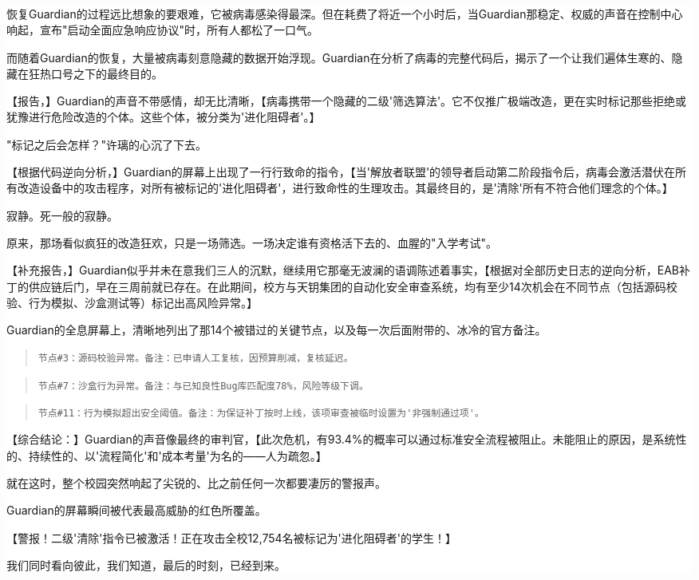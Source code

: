 恢复Guardian的过程远比想象的要艰难，它被病毒感染得最深。但在耗费了将近一个小时后，当Guardian那稳定、权威的声音在控制中心响起，宣布"启动全面应急响应协议"时，所有人都松了一口气。

而随着Guardian的恢复，大量被病毒刻意隐藏的数据开始浮现。Guardian在分析了病毒的完整代码后，揭示了一个让我们遍体生寒的、隐藏在狂热口号之下的最终目的。

【报告，】Guardian的声音不带感情，却无比清晰，【病毒携带一个隐藏的二级'筛选算法'。它不仅推广极端改造，更在实时标记那些拒绝或犹豫进行危险改造的个体。这些个体，被分类为'进化阻碍者'。】

"标记之后会怎样？"许璃的心沉了下去。

【根据代码逆向分析，】Guardian的屏幕上出现了一行行致命的指令，【当'解放者联盟'的领导者启动第二阶段指令后，病毒会激活潜伏在所有改造设备中的攻击程序，对所有被标记的'进化阻碍者'，进行致命性的生理攻击。其最终目的，是'清除'所有不符合他们理念的个体。】

寂静。死一般的寂静。

原来，那场看似疯狂的改造狂欢，只是一场筛选。一场决定谁有资格活下去的、血腥的"入学考试"。

【补充报告，】Guardian似乎并未在意我们三人的沉默，继续用它那毫无波澜的语调陈述着事实，【根据对全部历史日志的逆向分析，EAB补丁的供应链后门，早在三周前就已存在。在此期间，校方与天钥集团的自动化安全审查系统，均有至少14次机会在不同节点（包括源码校验、行为模拟、沙盒测试等）标记出高风险异常。】

Guardian的全息屏幕上，清晰地列出了那14个被错过的关键节点，以及每一次后面附带的、冰冷的官方备注。

> `节点#3：源码校验异常。备注：已申请人工复核，因预算削减，复核延迟。`

> `节点#7：沙盒行为异常。备注：与已知良性Bug库匹配度78%，风险等级下调。`

> `节点#11：行为模拟超出安全阈值。备注：为保证补丁按时上线，该项审查被临时设置为'非强制通过项'。`

【综合结论：】Guardian的声音像最终的审判官，【此次危机，有93.4%的概率可以通过标准安全流程被阻止。未能阻止的原因，是系统性的、持续性的、以'流程简化'和'成本考量'为名的——人为疏忽。】

就在这时，整个校园突然响起了尖锐的、比之前任何一次都要凄厉的警报声。

Guardian的屏幕瞬间被代表最高威胁的红色所覆盖。

【警报！二级'清除'指令已被激活！正在攻击全校12,754名被标记为'进化阻碍者'的学生！】

我们同时看向彼此，我们知道，最后的时刻，已经到来。 